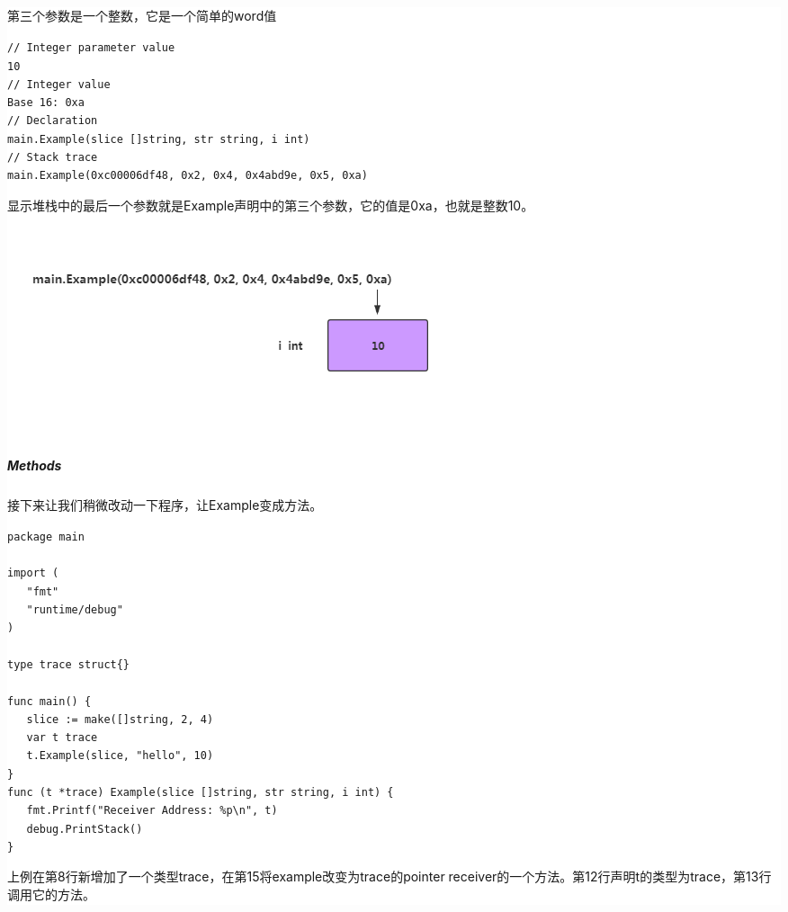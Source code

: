 第三个参数是一个整数，它是一个简单的word值

```text
// Integer parameter value
10
// Integer value
Base 16: 0xa
// Declaration
main.Example(slice []string, str string, i int)
// Stack trace
main.Example(0xc00006df48, 0x2, 0x4, 0x4abd9e, 0x5, 0xa) 
```

显示堆栈中的最后一个参数就是Example声明中的第三个参数，它的值是0xa，也就是整数10。

![图三](https://github.com/tangheng1995/tangheng1995.github.io/blob/master/img/in-post/post-js-version/2019-10-04-3.png?raw=true)

##### Methods

接下来让我们稍微改动一下程序，让Example变成方法。

```text
package main

import (
   "fmt"
   "runtime/debug"
)

type trace struct{}

func main() {
   slice := make([]string, 2, 4)
   var t trace
   t.Example(slice, "hello", 10)
}
func (t *trace) Example(slice []string, str string, i int) {
   fmt.Printf("Receiver Address: %p\n", t)
   debug.PrintStack()
}
```

上例在第8行新增加了一个类型trace，在第15将example改变为trace的pointer receiver的一个方法。第12行声明t的类型为trace，第13行调用它的方法。
